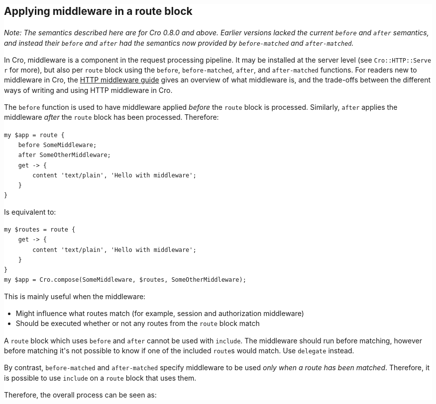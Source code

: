 ## Applying middleware in a route block

*Note: The semantics described here are for Cro 0.8.0 and above. Earlier
versions lacked the current `before` and `after` semantics, and instead their
`before` and `after` had the semantics now provided by `before-matched` and
`after-matched`.*

In Cro, middleware is a component in the request processing pipeline. It may
be installed at the server level (see `Cro::HTTP::Server` for more), but also
per `route` block using the `before`, `before-matched`, `after`, and
`after-matched` functions. For readers new to middleware in Cro, the
[HTTP middleware guide](docs/reference/cro-http-middleware) gives an overview
of what middleware is, and the trade-offs between the different ways of
writing and using HTTP middleware in Cro.

The `before` function is used to have middleware applied *before* the `route`
block is processed. Similarly, `after` applies the middleware *after* the
`route` block has been processed. Therefore:

```
my $app = route {
    before SomeMiddleware;
    after SomeOtherMiddleware;
    get -> {
        content 'text/plain', 'Hello with middleware';
    }
}
```

Is equivalent to:

```
my $routes = route {
    get -> {
        content 'text/plain', 'Hello with middleware';
    }
}
my $app = Cro.compose(SomeMiddleware, $routes, SomeOtherMiddleware);
```

This is mainly useful when the middleware:

* Might influence what routes match (for example, session and authorization
  middleware)
* Should be executed whether or not any routes from the `route` block match

A `route` block which uses `before` and `after` cannot be used with `include`.
The middleware should run before matching, however before matching it's not
possible to know if one of the included `route`s would match. Use `delegate`
instead.

By contrast, `before-matched` and `after-matched` specify middleware to be
used *only when a route has been matched*. Therefore, it is possible to use
`include` on a `route` block that uses them.

Therefore, the overall process can be seen as:
